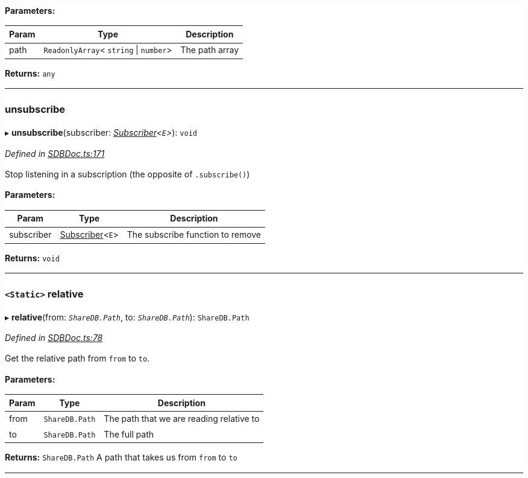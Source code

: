 **Parameters:**

| Param | Type | Description |
| ------ | ------ | ------ |
| path | `ReadonlyArray`< `string` &#124; `number`> |  The path array |

**Returns:** `any`

___
<a id="unsubscribe"></a>

###  unsubscribe

▸ **unsubscribe**(subscriber: *[Subscriber](../modules/_sdbdoc_.md#subscriber)<`E`>*): `void`

*Defined in [SDBDoc.ts:171](https://github.com/soney/sdb-ts/blob/2988743/src/SDBDoc.ts#L171)*

Stop listening in a subscription (the opposite of `.subscribe()`)

**Parameters:**

| Param | Type | Description |
| ------ | ------ | ------ |
| subscriber | [Subscriber](../modules/_sdbdoc_.md#subscriber)<`E`> |  The subscribe function to remove |

**Returns:** `void`

___
<a id="relative"></a>

### `<Static>` relative

▸ **relative**(from: *`ShareDB.Path`*, to: *`ShareDB.Path`*): `ShareDB.Path`

*Defined in [SDBDoc.ts:78](https://github.com/soney/sdb-ts/blob/2988743/src/SDBDoc.ts#L78)*

Get the relative path from `from` to `to`.

**Parameters:**

| Param | Type | Description |
| ------ | ------ | ------ |
| from | `ShareDB.Path` |  The path that we are reading relative to |
| to | `ShareDB.Path` |  The full path |

**Returns:** `ShareDB.Path`
A path that takes us from `from` to `to`

___

